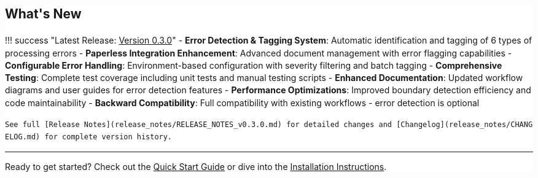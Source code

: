 ## What's New

!!! success "Latest Release: [Version 0.3.0](release_notes/RELEASE_NOTES_v0.3.0.md)"
    - **Error Detection & Tagging System**: Automatic identification and tagging of 6 types of processing errors
    - **Paperless Integration Enhancement**: Advanced document management with error flagging capabilities
    - **Configurable Error Handling**: Environment-based configuration with severity filtering and batch tagging
    - **Comprehensive Testing**: Complete test coverage including unit tests and manual testing scripts
    - **Enhanced Documentation**: Updated workflow diagrams and user guides for error detection features
    - **Performance Optimizations**: Improved boundary detection efficiency and code maintainability
    - **Backward Compatibility**: Full compatibility with existing workflows - error detection is optional

    See full [Release Notes](release_notes/RELEASE_NOTES_v0.3.0.md) for detailed changes and [Changelog](release_notes/CHANGELOG.md) for complete version history.

---

Ready to get started? Check out the [Quick Start Guide](getting-started/quick-start.md) or dive into the [Installation Instructions](getting-started/installation.md).
